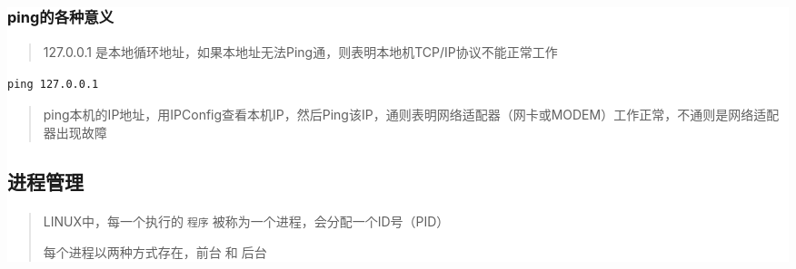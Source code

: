 ### ping的各种意义

> 127.0.0.1 是本地循环地址，如果本地址无法Ping通，则表明本地机TCP/IP协议不能正常工作

```
ping 127.0.0.1
```

> ping本机的IP地址，用IPConfig查看本机IP，然后Ping该IP，通则表明网络适配器（网卡或MODEM）工作正常，不通则是网络适配器出现故障



## 进程管理

> LINUX中，每一个执行的 `程序` 被称为一个进程，会分配一个ID号（PID）
>
> 每个进程以两种方式存在，前台 和 后台







